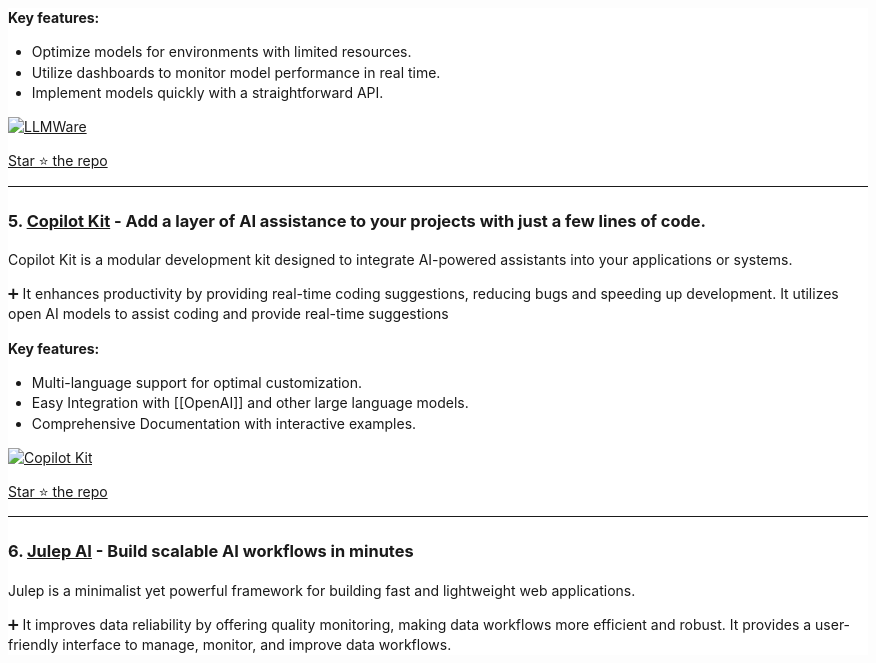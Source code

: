 **Key features:**

-   Optimize models for environments with limited resources.
-   Utilize dashboards to monitor model performance in real time.
-   Implement models quickly with a straightforward API.

[![LLMWare](https://media2.dev.to/dynamic/image/width=800%2Cheight=%2Cfit=scale-down%2Cgravity=auto%2Cformat=auto/https%3A%2F%2Fdev-to-uploads.s3.amazonaws.com%2Fuploads%2Farticles%2Fjj4bicw6ec4dkyooq2zk.png)](https://media2.dev.to/dynamic/image/width=800%2Cheight=%2Cfit=scale-down%2Cgravity=auto%2Cformat=auto/https%3A%2F%2Fdev-to-uploads.s3.amazonaws.com%2Fuploads%2Farticles%2Fjj4bicw6ec4dkyooq2zk.png)

[Star ⭐ the repo](https://github.com/llmware-ai/llmware)

___

### [](https://dev.to/taipy/top-12-open-source-repositories-to-watch-in-2025-to-become-the-ultimate-developer-4979#5-copilot-kit-add-a-layer-of-ai-assistance-to-your-projects-with-just-a-few-lines-of-code)5\. [Copilot Kit](https://github.com/CopilotKit/CopilotKit) - Add a layer of AI assistance to your projects with just a few lines of code.

Copilot Kit is a modular development kit designed to integrate AI-powered assistants into your applications or systems.

➕ It enhances productivity by providing real-time coding suggestions, reducing bugs and speeding up development. It utilizes open AI models to assist coding and provide real-time suggestions

**Key features:**

-   Multi-language support for optimal customization.
-   Easy Integration with [[OpenAI]] and other large language models.
-   Comprehensive Documentation with interactive examples.

[![Copilot Kit](https://media2.dev.to/dynamic/image/width=800%2Cheight=%2Cfit=scale-down%2Cgravity=auto%2Cformat=auto/https%3A%2F%2Fdev-to-uploads.s3.amazonaws.com%2Fuploads%2Farticles%2Fz3599x16hx3qa7x16mn9.png)](https://media2.dev.to/dynamic/image/width=800%2Cheight=%2Cfit=scale-down%2Cgravity=auto%2Cformat=auto/https%3A%2F%2Fdev-to-uploads.s3.amazonaws.com%2Fuploads%2Farticles%2Fz3599x16hx3qa7x16mn9.png)

[Star ⭐ the repo](https://github.com/CopilotKit/CopilotKit)

___

### [](https://dev.to/taipy/top-12-open-source-repositories-to-watch-in-2025-to-become-the-ultimate-developer-4979#6-julep-ai-build-scalable-ai-workflows-in-minutes)6\. [Julep AI](https://github.com/julep-ai/julep) - Build scalable AI workflows in minutes

Julep is a minimalist yet powerful framework for building fast and lightweight web applications.

➕ It improves data reliability by offering quality monitoring, making data workflows more efficient and robust. It provides a user-friendly interface to manage, monitor, and improve data workflows.
